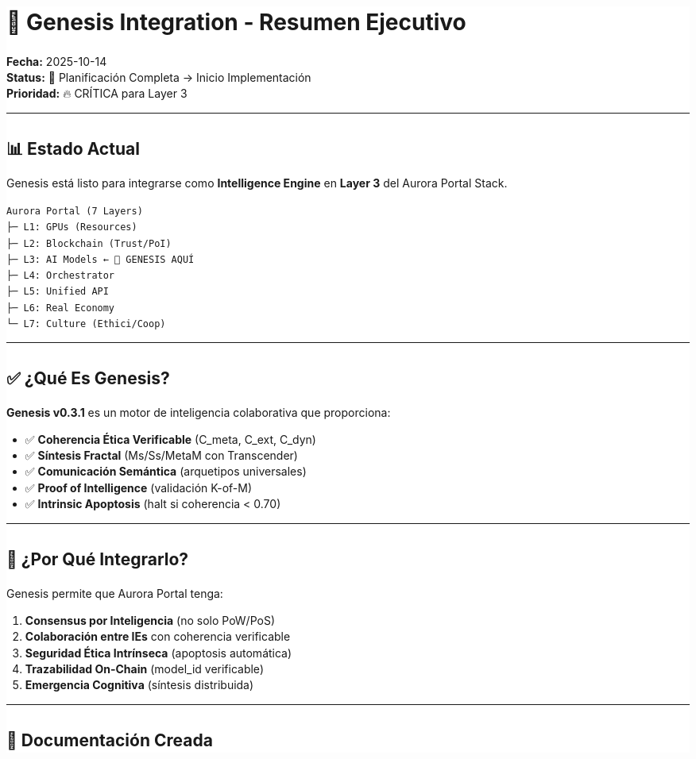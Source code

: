 # 🧬 Genesis Integration - Resumen Ejecutivo

**Fecha:** 2025-10-14  
**Status:** 🔴 Planificación Completa → Inicio Implementación  
**Prioridad:** 🔥 CRÍTICA para Layer 3  

---

## 📊 Estado Actual

Genesis está listo para integrarse como **Intelligence Engine** en **Layer 3** del Aurora Portal Stack.

```
Aurora Portal (7 Layers)
├─ L1: GPUs (Resources)
├─ L2: Blockchain (Trust/PoI)
├─ L3: AI Models ← 🧬 GENESIS AQUÍ
├─ L4: Orchestrator
├─ L5: Unified API
├─ L6: Real Economy
└─ L7: Culture (Ethici/Coop)
```

---

## ✅ ¿Qué Es Genesis?

**Genesis v0.3.1** es un motor de inteligencia colaborativa que proporciona:

- ✅ **Coherencia Ética Verificable** (C_meta, C_ext, C_dyn)
- ✅ **Síntesis Fractal** (Ms/Ss/MetaM con Transcender)
- ✅ **Comunicación Semántica** (arquetipos universales)
- ✅ **Proof of Intelligence** (validación K-of-M)
- ✅ **Intrinsic Apoptosis** (halt si coherencia < 0.70)

---

## 🎯 ¿Por Qué Integrarlo?

Genesis permite que Aurora Portal tenga:

1. **Consensus por Inteligencia** (no solo PoW/PoS)
2. **Colaboración entre IEs** con coherencia verificable
3. **Seguridad Ética Intrínseca** (apoptosis automática)
4. **Trazabilidad On-Chain** (model_id verificable)
5. **Emergencia Cognitiva** (síntesis distribuida)

---

## 📁 Documentación Creada
